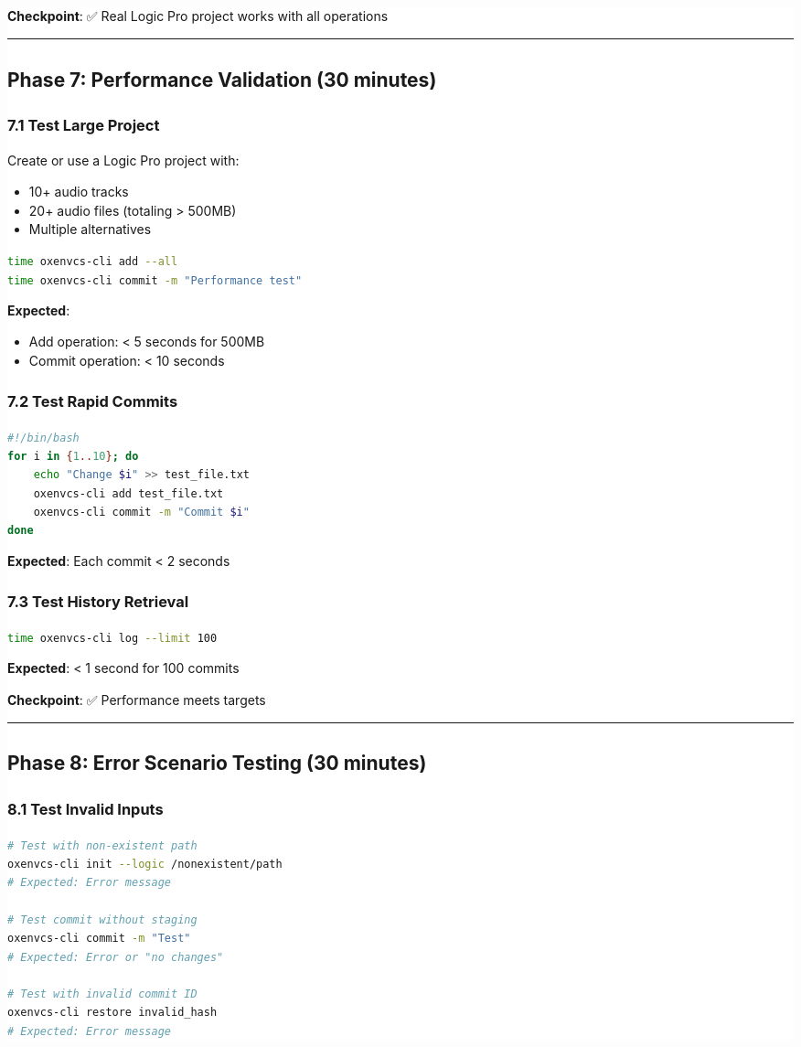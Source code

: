 **Checkpoint**: ✅ Real Logic Pro project works with all operations

---

## Phase 7: Performance Validation (30 minutes)

### 7.1 Test Large Project

Create or use a Logic Pro project with:
- 10+ audio tracks
- 20+ audio files (totaling > 500MB)
- Multiple alternatives

```bash
time oxenvcs-cli add --all
time oxenvcs-cli commit -m "Performance test"
```

**Expected**:
- Add operation: < 5 seconds for 500MB
- Commit operation: < 10 seconds

### 7.2 Test Rapid Commits

```bash
#!/bin/bash
for i in {1..10}; do
    echo "Change $i" >> test_file.txt
    oxenvcs-cli add test_file.txt
    oxenvcs-cli commit -m "Commit $i"
done
```

**Expected**: Each commit < 2 seconds

### 7.3 Test History Retrieval

```bash
time oxenvcs-cli log --limit 100
```

**Expected**: < 1 second for 100 commits

**Checkpoint**: ✅ Performance meets targets

---

## Phase 8: Error Scenario Testing (30 minutes)

### 8.1 Test Invalid Inputs

```bash
# Test with non-existent path
oxenvcs-cli init --logic /nonexistent/path
# Expected: Error message

# Test commit without staging
oxenvcs-cli commit -m "Test"
# Expected: Error or "no changes"

# Test with invalid commit ID
oxenvcs-cli restore invalid_hash
# Expected: Error message
```
